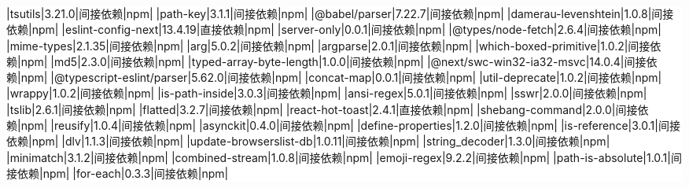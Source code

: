 |tsutils|3.21.0|间接依赖|npm|
|path-key|3.1.1|间接依赖|npm|
|@babel/parser|7.22.7|间接依赖|npm|
|damerau-levenshtein|1.0.8|间接依赖|npm|
|eslint-config-next|13.4.19|直接依赖|npm|
|server-only|0.0.1|间接依赖|npm|
|@types/node-fetch|2.6.4|间接依赖|npm|
|mime-types|2.1.35|间接依赖|npm|
|arg|5.0.2|间接依赖|npm|
|argparse|2.0.1|间接依赖|npm|
|which-boxed-primitive|1.0.2|间接依赖|npm|
|md5|2.3.0|间接依赖|npm|
|typed-array-byte-length|1.0.0|间接依赖|npm|
|@next/swc-win32-ia32-msvc|14.0.4|间接依赖|npm|
|@typescript-eslint/parser|5.62.0|间接依赖|npm|
|concat-map|0.0.1|间接依赖|npm|
|util-deprecate|1.0.2|间接依赖|npm|
|wrappy|1.0.2|间接依赖|npm|
|is-path-inside|3.0.3|间接依赖|npm|
|ansi-regex|5.0.1|间接依赖|npm|
|sswr|2.0.0|间接依赖|npm|
|tslib|2.6.1|间接依赖|npm|
|flatted|3.2.7|间接依赖|npm|
|react-hot-toast|2.4.1|直接依赖|npm|
|shebang-command|2.0.0|间接依赖|npm|
|reusify|1.0.4|间接依赖|npm|
|asynckit|0.4.0|间接依赖|npm|
|define-properties|1.2.0|间接依赖|npm|
|is-reference|3.0.1|间接依赖|npm|
|dlv|1.1.3|间接依赖|npm|
|update-browserslist-db|1.0.11|间接依赖|npm|
|string_decoder|1.3.0|间接依赖|npm|
|minimatch|3.1.2|间接依赖|npm|
|combined-stream|1.0.8|间接依赖|npm|
|emoji-regex|9.2.2|间接依赖|npm|
|path-is-absolute|1.0.1|间接依赖|npm|
|for-each|0.3.3|间接依赖|npm|
